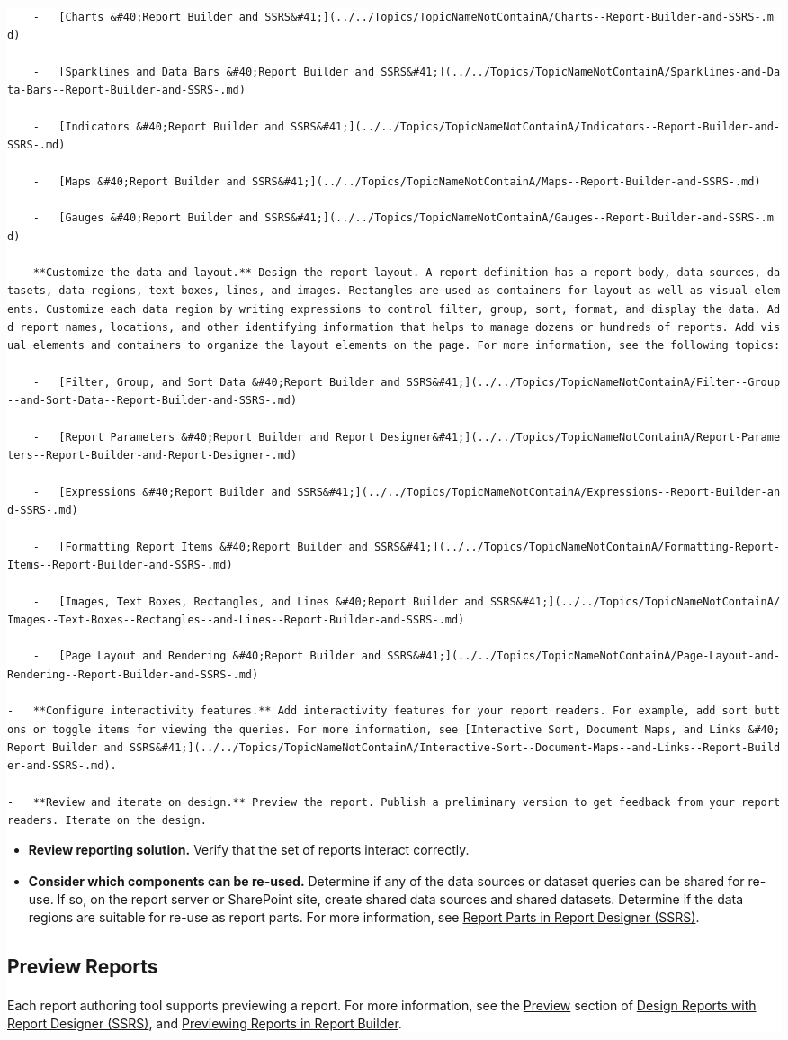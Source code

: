         -   [Charts &#40;Report Builder and SSRS&#41;](../../Topics/TopicNameNotContainA/Charts--Report-Builder-and-SSRS-.md)  
  
        -   [Sparklines and Data Bars &#40;Report Builder and SSRS&#41;](../../Topics/TopicNameNotContainA/Sparklines-and-Data-Bars--Report-Builder-and-SSRS-.md)  
  
        -   [Indicators &#40;Report Builder and SSRS&#41;](../../Topics/TopicNameNotContainA/Indicators--Report-Builder-and-SSRS-.md)  
  
        -   [Maps &#40;Report Builder and SSRS&#41;](../../Topics/TopicNameNotContainA/Maps--Report-Builder-and-SSRS-.md)  
  
        -   [Gauges &#40;Report Builder and SSRS&#41;](../../Topics/TopicNameNotContainA/Gauges--Report-Builder-and-SSRS-.md)  
  
    -   **Customize the data and layout.** Design the report layout. A report definition has a report body, data sources, datasets, data regions, text boxes, lines, and images. Rectangles are used as containers for layout as well as visual elements. Customize each data region by writing expressions to control filter, group, sort, format, and display the data. Add report names, locations, and other identifying information that helps to manage dozens or hundreds of reports. Add visual elements and containers to organize the layout elements on the page. For more information, see the following topics:  
  
        -   [Filter, Group, and Sort Data &#40;Report Builder and SSRS&#41;](../../Topics/TopicNameNotContainA/Filter--Group--and-Sort-Data--Report-Builder-and-SSRS-.md)  
  
        -   [Report Parameters &#40;Report Builder and Report Designer&#41;](../../Topics/TopicNameNotContainA/Report-Parameters--Report-Builder-and-Report-Designer-.md)  
  
        -   [Expressions &#40;Report Builder and SSRS&#41;](../../Topics/TopicNameNotContainA/Expressions--Report-Builder-and-SSRS-.md)  
  
        -   [Formatting Report Items &#40;Report Builder and SSRS&#41;](../../Topics/TopicNameNotContainA/Formatting-Report-Items--Report-Builder-and-SSRS-.md)  
  
        -   [Images, Text Boxes, Rectangles, and Lines &#40;Report Builder and SSRS&#41;](../../Topics/TopicNameNotContainA/Images--Text-Boxes--Rectangles--and-Lines--Report-Builder-and-SSRS-.md)  
  
        -   [Page Layout and Rendering &#40;Report Builder and SSRS&#41;](../../Topics/TopicNameNotContainA/Page-Layout-and-Rendering--Report-Builder-and-SSRS-.md)  
  
    -   **Configure interactivity features.** Add interactivity features for your report readers. For example, add sort buttons or toggle items for viewing the queries. For more information, see [Interactive Sort, Document Maps, and Links &#40;Report Builder and SSRS&#41;](../../Topics/TopicNameNotContainA/Interactive-Sort--Document-Maps--and-Links--Report-Builder-and-SSRS-.md).  
  
    -   **Review and iterate on design.** Preview the report. Publish a preliminary version to get feedback from your report readers. Iterate on the design.  
  
-   **Review reporting solution.** Verify that the set of reports interact correctly.  
  
-   **Consider which components can be re-used.**  Determine if any of the data sources or dataset queries can be shared for re-use. If so, on the report server or SharePoint site, create shared data sources and shared datasets. Determine if the data regions are suitable for re-use as report parts. For more information, see [Report Parts in Report Designer &#40;SSRS&#41;](../../Topics/TopicNameNotContainA/Report-Parts-in-Report-Designer--SSRS-.md).  
  
## Preview Reports  
 Each report authoring tool supports previewing a report. For more information, see the [Preview](../../Topics/TopicNameNotContainA/Design-Reports-with-Report-Designer--SSRS-.md#bkmk_Preview) section of [Design Reports with Report Designer &#40;SSRS&#41;](../../Topics/TopicNameNotContainA/Design-Reports-with-Report-Designer--SSRS-.md), and [Previewing Reports in Report Builder](../../Topics/TopicNameNotContainA/Previewing-Reports-in-Report-Builder.md).  
  